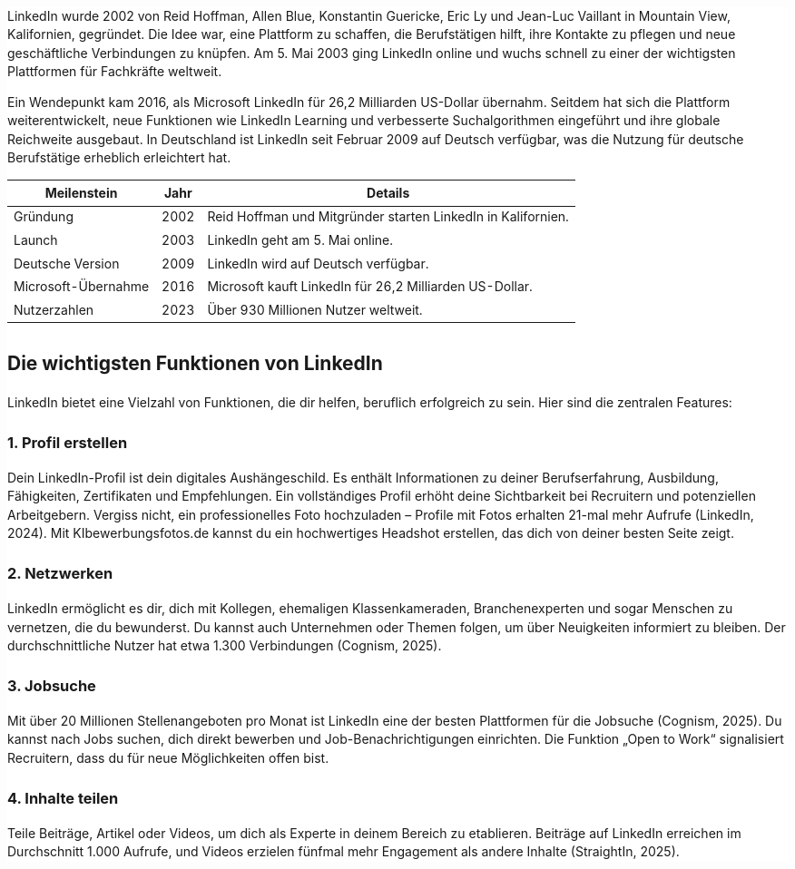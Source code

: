 LinkedIn wurde 2002 von Reid Hoffman, Allen Blue, Konstantin Guericke, Eric Ly und Jean-Luc Vaillant in Mountain View, Kalifornien, gegründet. Die Idee war, eine Plattform zu schaffen, die Berufstätigen hilft, ihre Kontakte zu pflegen und neue geschäftliche Verbindungen zu knüpfen. Am 5. Mai 2003 ging LinkedIn online und wuchs schnell zu einer der wichtigsten Plattformen für Fachkräfte weltweit.

Ein Wendepunkt kam 2016, als Microsoft LinkedIn für 26,2 Milliarden US-Dollar übernahm. Seitdem hat sich die Plattform weiterentwickelt, neue Funktionen wie LinkedIn Learning und verbesserte Suchalgorithmen eingeführt und ihre globale Reichweite ausgebaut. In Deutschland ist LinkedIn seit Februar 2009 auf Deutsch verfügbar, was die Nutzung für deutsche Berufstätige erheblich erleichtert hat.

| **Meilenstein**     | **Jahr** | **Details**                                                  |
| ------------------- | -------- | ------------------------------------------------------------ |
| Gründung            | 2002     | Reid Hoffman und Mitgründer starten LinkedIn in Kalifornien. |
| Launch              | 2003     | LinkedIn geht am 5. Mai online.                              |
| Deutsche Version    | 2009     | LinkedIn wird auf Deutsch verfügbar.                         |
| Microsoft-Übernahme | 2016     | Microsoft kauft LinkedIn für 26,2 Milliarden US-Dollar.      |
| Nutzerzahlen        | 2023     | Über 930 Millionen Nutzer weltweit.                          |

## Die wichtigsten Funktionen von LinkedIn

LinkedIn bietet eine Vielzahl von Funktionen, die dir helfen, beruflich erfolgreich zu sein. Hier sind die zentralen Features:

### 1. Profil erstellen

Dein LinkedIn-Profil ist dein digitales Aushängeschild. Es enthält Informationen zu deiner Berufserfahrung, Ausbildung, Fähigkeiten, Zertifikaten und Empfehlungen. Ein vollständiges Profil erhöht deine Sichtbarkeit bei Recruitern und potenziellen Arbeitgebern. Vergiss nicht, ein professionelles Foto hochzuladen – Profile mit Fotos erhalten 21-mal mehr Aufrufe (LinkedIn, 2024). Mit KIbewerbungsfotos.de kannst du ein hochwertiges Headshot erstellen, das dich von deiner besten Seite zeigt.

### 2. Netzwerken

LinkedIn ermöglicht es dir, dich mit Kollegen, ehemaligen Klassenkameraden, Branchenexperten und sogar Menschen zu vernetzen, die du bewunderst. Du kannst auch Unternehmen oder Themen folgen, um über Neuigkeiten informiert zu bleiben. Der durchschnittliche Nutzer hat etwa 1.300 Verbindungen (Cognism, 2025).

### 3. Jobsuche

Mit über 20 Millionen Stellenangeboten pro Monat ist LinkedIn eine der besten Plattformen für die Jobsuche (Cognism, 2025). Du kannst nach Jobs suchen, dich direkt bewerben und Job-Benachrichtigungen einrichten. Die Funktion „Open to Work“ signalisiert Recruitern, dass du für neue Möglichkeiten offen bist.

### 4. Inhalte teilen

Teile Beiträge, Artikel oder Videos, um dich als Experte in deinem Bereich zu etablieren. Beiträge auf LinkedIn erreichen im Durchschnitt 1.000 Aufrufe, und Videos erzielen fünfmal mehr Engagement als andere Inhalte (StraightIn, 2025).
